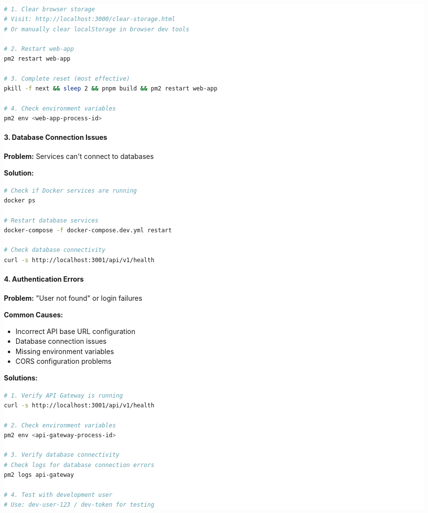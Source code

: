 ```bash
# 1. Clear browser storage
# Visit: http://localhost:3000/clear-storage.html
# Or manually clear localStorage in browser dev tools

# 2. Restart web-app
pm2 restart web-app

# 3. Complete reset (most effective)
pkill -f next && sleep 2 && pnpm build && pm2 restart web-app

# 4. Check environment variables
pm2 env <web-app-process-id>
```

#### 3. Database Connection Issues

**Problem:** Services can't connect to databases

**Solution:**
```bash
# Check if Docker services are running
docker ps

# Restart database services
docker-compose -f docker-compose.dev.yml restart

# Check database connectivity
curl -s http://localhost:3001/api/v1/health
```

#### 4. Authentication Errors

**Problem:** "User not found" or login failures

**Common Causes:**
- Incorrect API base URL configuration
- Database connection issues
- Missing environment variables
- CORS configuration problems

**Solutions:**
```bash
# 1. Verify API Gateway is running
curl -s http://localhost:3001/api/v1/health

# 2. Check environment variables
pm2 env <api-gateway-process-id>

# 3. Verify database connectivity
# Check logs for database connection errors
pm2 logs api-gateway

# 4. Test with development user
# Use: dev-user-123 / dev-token for testing
```
